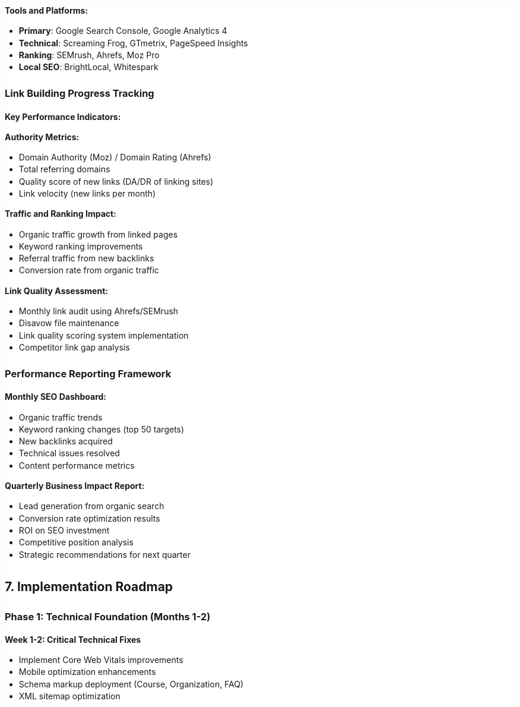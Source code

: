 **Tools and Platforms:**
- **Primary**: Google Search Console, Google Analytics 4
- **Technical**: Screaming Frog, GTmetrix, PageSpeed Insights
- **Ranking**: SEMrush, Ahrefs, Moz Pro
- **Local SEO**: BrightLocal, Whitespark

### Link Building Progress Tracking

**Key Performance Indicators:**

**Authority Metrics:**
- Domain Authority (Moz) / Domain Rating (Ahrefs)
- Total referring domains
- Quality score of new links (DA/DR of linking sites)
- Link velocity (new links per month)

**Traffic and Ranking Impact:**
- Organic traffic growth from linked pages
- Keyword ranking improvements
- Referral traffic from new backlinks
- Conversion rate from organic traffic

**Link Quality Assessment:**
- Monthly link audit using Ahrefs/SEMrush
- Disavow file maintenance
- Link quality scoring system implementation
- Competitor link gap analysis

### Performance Reporting Framework

**Monthly SEO Dashboard:**
- Organic traffic trends
- Keyword ranking changes (top 50 targets)
- New backlinks acquired
- Technical issues resolved
- Content performance metrics

**Quarterly Business Impact Report:**
- Lead generation from organic search
- Conversion rate optimization results
- ROI on SEO investment
- Competitive position analysis
- Strategic recommendations for next quarter

## 7. Implementation Roadmap

### Phase 1: Technical Foundation (Months 1-2)

**Week 1-2: Critical Technical Fixes**
- Implement Core Web Vitals improvements
- Mobile optimization enhancements
- Schema markup deployment (Course, Organization, FAQ)
- XML sitemap optimization
